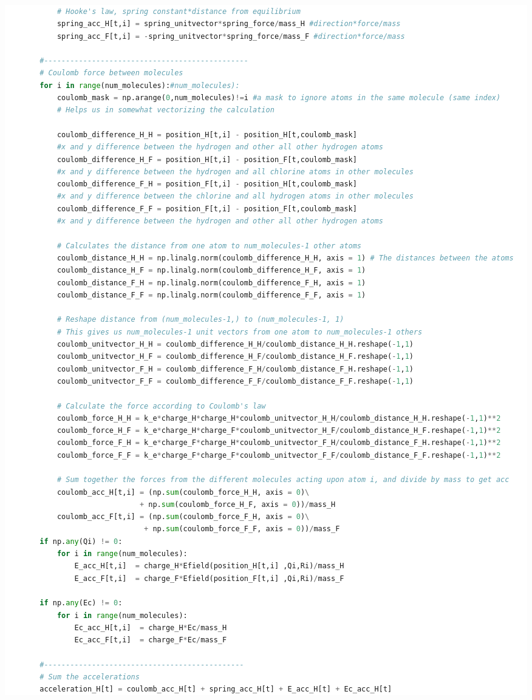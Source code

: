 ```python
            # Hooke's law, spring constant*distance from equilibrium
            spring_acc_H[t,i] = spring_unitvector*spring_force/mass_H #direction*force/mass
            spring_acc_F[t,i] = -spring_unitvector*spring_force/mass_F #direction*force/mass

        #-----------------------------------------------
        # Coulomb force between molecules
        for i in range(num_molecules):#num_molecules):
            coulomb_mask = np.arange(0,num_molecules)!=i #a mask to ignore atoms in the same molecule (same index)
            # Helps us in somewhat vectorizing the calculation

            coulomb_difference_H_H = position_H[t,i] - position_H[t,coulomb_mask] 
            #x and y difference between the hydrogen and other all other hydrogen atoms
            coulomb_difference_H_F = position_H[t,i] - position_F[t,coulomb_mask] 
            #x and y difference between the hydrogen and all chlorine atoms in other molecules
            coulomb_difference_F_H = position_F[t,i] - position_H[t,coulomb_mask] 
            #x and y difference between the chlorine and all hydrogen atoms in other molecules
            coulomb_difference_F_F = position_F[t,i] - position_F[t,coulomb_mask]
            #x and y difference between the hydrogen and other all other hydrogen atoms

            # Calculates the distance from one atom to num_molecules-1 other atoms
            coulomb_distance_H_H = np.linalg.norm(coulomb_difference_H_H, axis = 1) # The distances between the atoms
            coulomb_distance_H_F = np.linalg.norm(coulomb_difference_H_F, axis = 1)
            coulomb_distance_F_H = np.linalg.norm(coulomb_difference_F_H, axis = 1)
            coulomb_distance_F_F = np.linalg.norm(coulomb_difference_F_F, axis = 1)

            # Reshape distance from (num_molecules-1,) to (num_molecules-1, 1)
            # This gives us num_molecules-1 unit vectors from one atom to num_molecules-1 others
            coulomb_unitvector_H_H = coulomb_difference_H_H/coulomb_distance_H_H.reshape(-1,1)
            coulomb_unitvector_H_F = coulomb_difference_H_F/coulomb_distance_H_F.reshape(-1,1)
            coulomb_unitvector_F_H = coulomb_difference_F_H/coulomb_distance_F_H.reshape(-1,1)
            coulomb_unitvector_F_F = coulomb_difference_F_F/coulomb_distance_F_F.reshape(-1,1)

            # Calculate the force according to Coulomb's law
            coulomb_force_H_H = k_e*charge_H*charge_H*coulomb_unitvector_H_H/coulomb_distance_H_H.reshape(-1,1)**2
            coulomb_force_H_F = k_e*charge_H*charge_F*coulomb_unitvector_H_F/coulomb_distance_H_F.reshape(-1,1)**2
            coulomb_force_F_H = k_e*charge_F*charge_H*coulomb_unitvector_F_H/coulomb_distance_F_H.reshape(-1,1)**2
            coulomb_force_F_F = k_e*charge_F*charge_F*coulomb_unitvector_F_F/coulomb_distance_F_F.reshape(-1,1)**2

            # Sum together the forces from the different molecules acting upon atom i, and divide by mass to get acc
            coulomb_acc_H[t,i] = (np.sum(coulomb_force_H_H, axis = 0)\
                               + np.sum(coulomb_force_H_F, axis = 0))/mass_H
            coulomb_acc_F[t,i] = (np.sum(coulomb_force_F_H, axis = 0)\
                                + np.sum(coulomb_force_F_F, axis = 0))/mass_F
        if np.any(Qi) != 0:
            for i in range(num_molecules):
                E_acc_H[t,i]  = charge_H*Efield(position_H[t,i] ,Qi,Ri)/mass_H
                E_acc_F[t,i]  = charge_F*Efield(position_F[t,i] ,Qi,Ri)/mass_F
        
        if np.any(Ec) != 0:
            for i in range(num_molecules):
                Ec_acc_H[t,i]  = charge_H*Ec/mass_H
                Ec_acc_F[t,i]  = charge_F*Ec/mass_F
                
        #----------------------------------------------
        # Sum the accelerations
        acceleration_H[t] = coulomb_acc_H[t] + spring_acc_H[t] + E_acc_H[t] + Ec_acc_H[t]
```